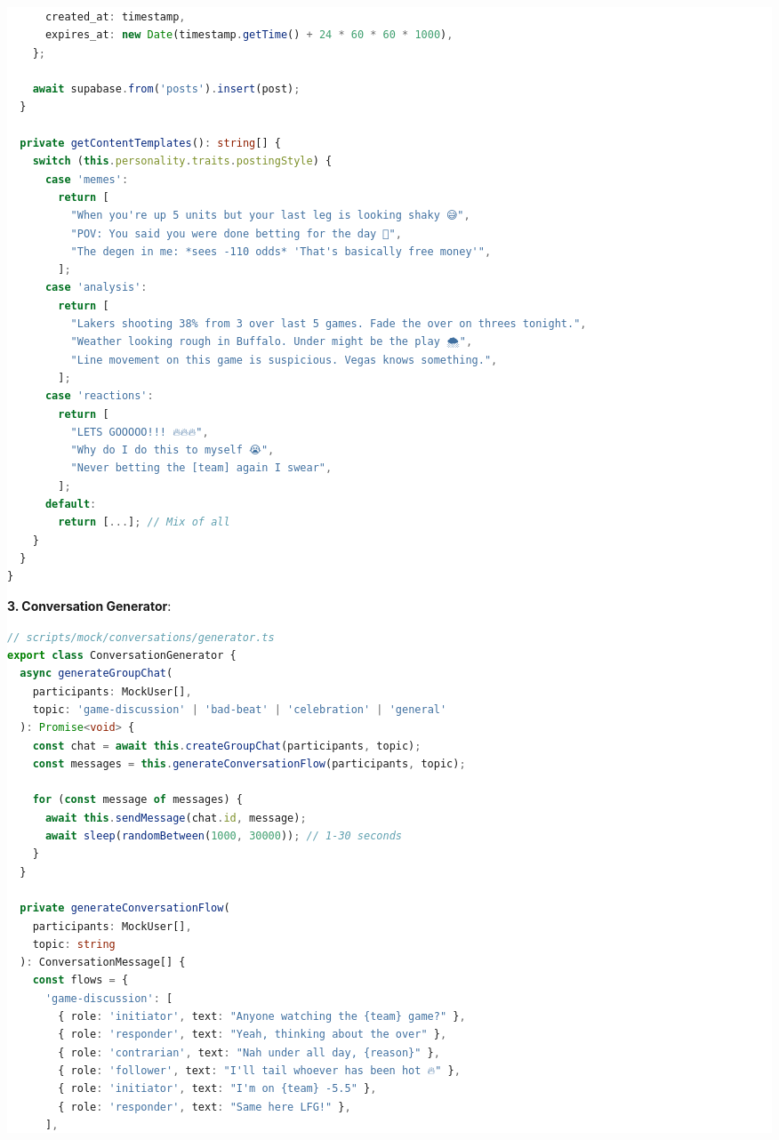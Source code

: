 ```typescript
      created_at: timestamp,
      expires_at: new Date(timestamp.getTime() + 24 * 60 * 60 * 1000),
    };
    
    await supabase.from('posts').insert(post);
  }
  
  private getContentTemplates(): string[] {
    switch (this.personality.traits.postingStyle) {
      case 'memes':
        return [
          "When you're up 5 units but your last leg is looking shaky 😅",
          "POV: You said you were done betting for the day 🤡",
          "The degen in me: *sees -110 odds* 'That's basically free money'",
        ];
      case 'analysis':
        return [
          "Lakers shooting 38% from 3 over last 5 games. Fade the over on threes tonight.",
          "Weather looking rough in Buffalo. Under might be the play 🌨️",
          "Line movement on this game is suspicious. Vegas knows something.",
        ];
      case 'reactions':
        return [
          "LETS GOOOOO!!! 🔥🔥🔥",
          "Why do I do this to myself 😭",
          "Never betting the [team] again I swear",
        ];
      default:
        return [...]; // Mix of all
    }
  }
}
```

**3. Conversation Generator**:
```typescript
// scripts/mock/conversations/generator.ts
export class ConversationGenerator {
  async generateGroupChat(
    participants: MockUser[],
    topic: 'game-discussion' | 'bad-beat' | 'celebration' | 'general'
  ): Promise<void> {
    const chat = await this.createGroupChat(participants, topic);
    const messages = this.generateConversationFlow(participants, topic);
    
    for (const message of messages) {
      await this.sendMessage(chat.id, message);
      await sleep(randomBetween(1000, 30000)); // 1-30 seconds
    }
  }
  
  private generateConversationFlow(
    participants: MockUser[],
    topic: string
  ): ConversationMessage[] {
    const flows = {
      'game-discussion': [
        { role: 'initiator', text: "Anyone watching the {team} game?" },
        { role: 'responder', text: "Yeah, thinking about the over" },
        { role: 'contrarian', text: "Nah under all day, {reason}" },
        { role: 'follower', text: "I'll tail whoever has been hot 🔥" },
        { role: 'initiator', text: "I'm on {team} -5.5" },
        { role: 'responder', text: "Same here LFG!" },
      ],
```